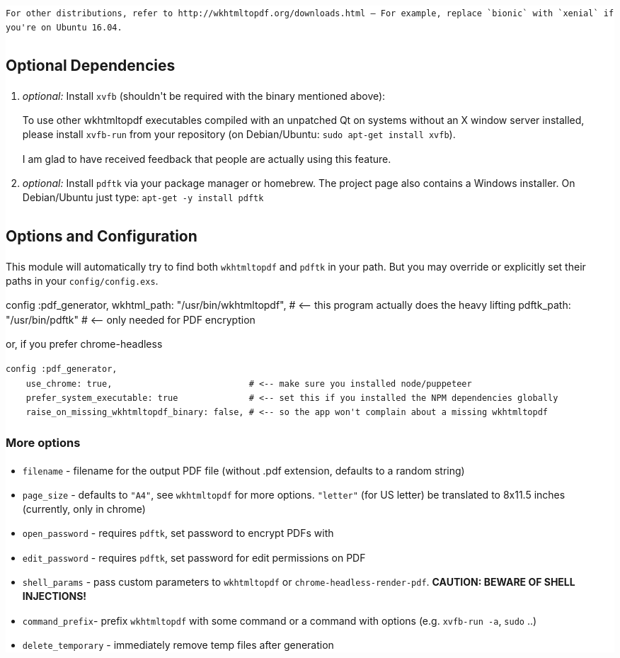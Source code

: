     For other distributions, refer to http://wkhtmltopdf.org/downloads.html – For example, replace `bionic` with `xenial` if you're on Ubuntu 16.04.
    

Optional Dependencies
---------------------

1.  _optional:_ Install `xvfb` (shouldn't be required with the binary mentioned above):
    
    To use other wkhtmltopdf executables compiled with an unpatched Qt on systems without an X window server installed, please install `xvfb-run` from your repository (on Debian/Ubuntu: `sudo apt-get install xvfb`).
    
    I am glad to have received feedback that people are actually using this feature.
    
2.  _optional:_ Install `pdftk` via your package manager or homebrew. The project page also contains a Windows installer. On Debian/Ubuntu just type: `apt-get -y install pdftk`
    

Options and Configuration
-------------------------

This module will automatically try to find both `wkhtmltopdf` and `pdftk` in your path. But you may override or explicitly set their paths in your `config/config.exs`.

config :pdf\_generator,
    wkhtml\_path:    "/usr/bin/wkhtmltopdf",   \# <-- this program actually does the heavy lifting
    pdftk\_path:     "/usr/bin/pdftk"          \# <-- only needed for PDF encryption

or, if you prefer chrome-headless

```
config :pdf_generator,
    use_chrome: true,                           # <-- make sure you installed node/puppeteer
    prefer_system_executable: true              # <-- set this if you installed the NPM dependencies globally
    raise_on_missing_wkhtmltopdf_binary: false, # <-- so the app won't complain about a missing wkhtmltopdf
```

### More options

-   `filename` - filename for the output PDF file (without .pdf extension, defaults to a random string)
    
-   `page_size` - defaults to `"A4"`, see `wkhtmltopdf` for more options. `"letter"` (for US letter) be translated to 8x11.5 inches (currently, only in chrome)
    
-   `open_password` - requires `pdftk`, set password to encrypt PDFs with
    
-   `edit_password` - requires `pdftk`, set password for edit permissions on PDF
    
-   `shell_params` - pass custom parameters to `wkhtmltopdf` or `chrome-headless-render-pdf`. **CAUTION: BEWARE OF SHELL INJECTIONS!**
    
-   `command_prefix`\- prefix `wkhtmltopdf` with some command or a command with options (e.g. `xvfb-run -a`, `sudo` ..)
    
-   `delete_temporary` - immediately remove temp files after generation
    